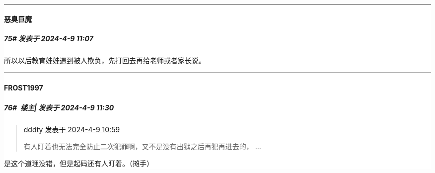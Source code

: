
*****

####  恶臭巨魔  
##### 75#       发表于 2024-4-9 11:07

所以以后教育娃娃遇到被人欺负，先打回去再给老师或者家长说。


*****

####  FROST1997  
##### 76#         楼主| 发表于 2024-4-9 11:30

<blockquote><a href="httphttps://bbs.saraba1st.com/2b/forum.php?mod=redirect&amp;goto=findpost&amp;pid=64533694&amp;ptid=2178985" target="_blank">dddty 发表于 2024-4-9 10:59</a>

有人盯着也无法完全防止二次犯罪啊，又不是没有出狱之后再犯再进去的， ...</blockquote>
是这个道理没错，但是起码还有人盯着。（摊手）

